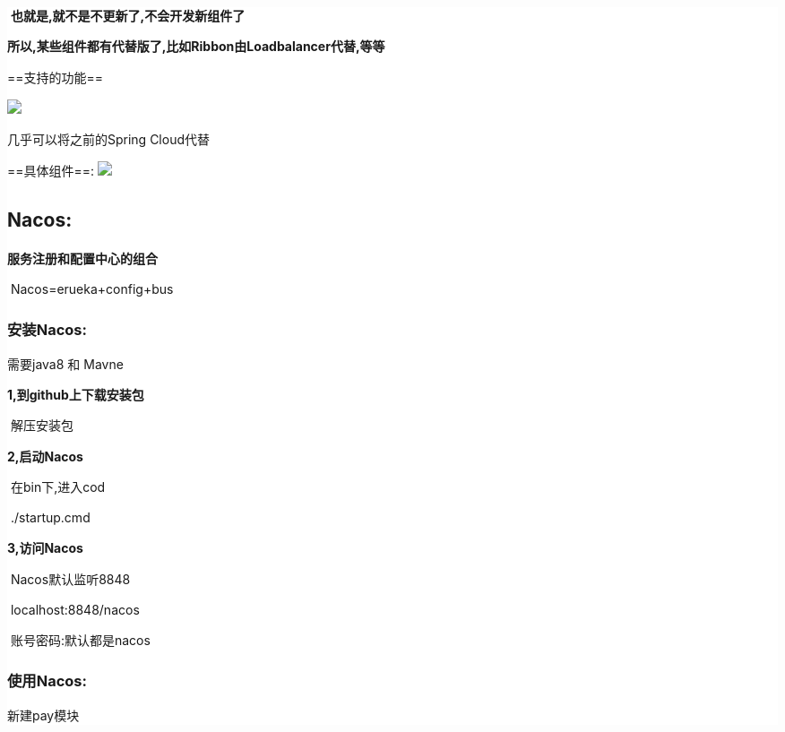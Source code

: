 ​		**也就是,就不是不更新了,不会开发新组件了**

​		**所以,某些组件都有代替版了,比如Ribbon由Loadbalancer代替,等等**

==支持的功能==

![](.\images\Alibaba的1.png)

几乎可以将之前的Spring Cloud代替







==具体组件==:
![](.\images\Alibaba的2.png)











## Nacos:

**服务注册和配置中心的组合**

​			Nacos=erueka+config+bus





### 安装Nacos:

需要java8  和 Mavne

**1,到github上下载安装包**

​		解压安装包

**2,启动Nacos**

​		在bin下,进入cod

​		./startup.cmd

**3,访问Nacos**

​		Nacos默认监听8848

​		localhost:8848/nacos

​		账号密码:默认都是nacos





### 使用Nacos:

新建pay模块
